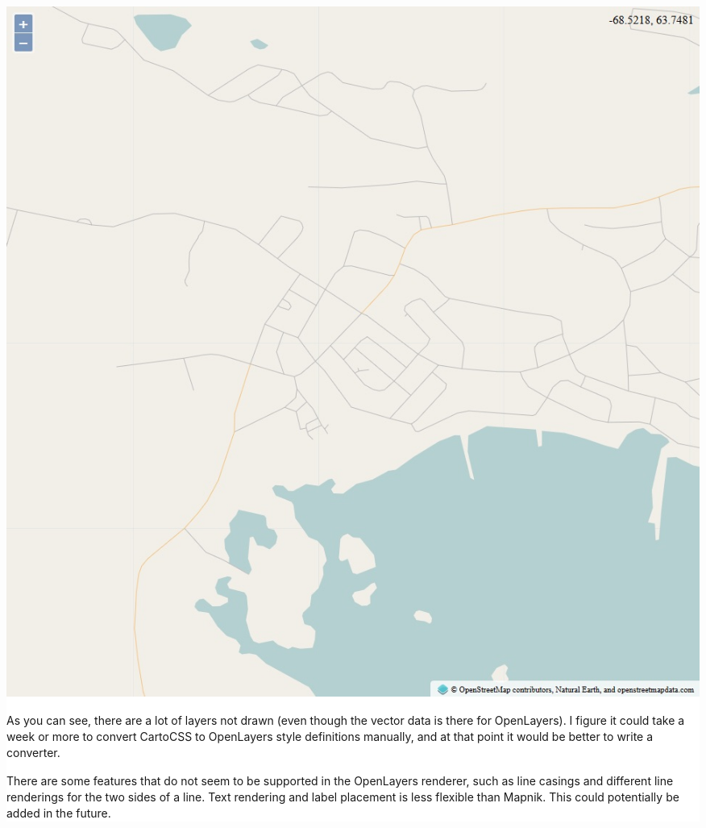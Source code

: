 ![EPSG:3573 Vector Preview of Iqaluit](images/3573-vector-iqaluit.jpg)

As you can see, there are a lot of layers not drawn (even though the vector data is there for OpenLayers). I figure it could take a week or more to convert CartoCSS to OpenLayers style definitions manually, and at that point it would be better to write a converter.

There are some features that do not seem to be supported in the OpenLayers renderer, such as line casings and different line renderings for the two sides of a line. Text rendering and label placement is less flexible than Mapnik. This could potentially be added in the future.
